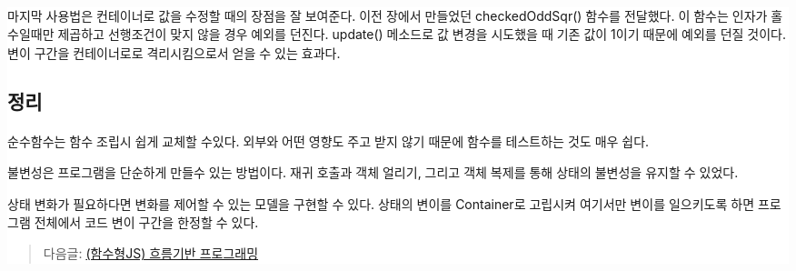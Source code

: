 마지막 사용법은 컨테이너로 값을 수정할 때의 장점을 잘 보여준다. 이전 장에서 만들었던 checkedOddSqr() 함수를 전달했다. 이 함수는 인자가 홀수일때만 제곱하고 선행조건이 맞지 않을 경우 예외를 던진다. update() 메소드로 값 변경을 시도했을 때 기존 값이 1이기 때문에 예외를 던질 것이다. 변이 구간을 컨테이너로로 격리시킴으로서 얻을 수 있는 효과다.

## 정리

순수함수는 함수 조립시 쉽게 교체할 수있다. 외부와 어떤 영향도 주고 받지 않기 때문에 함수를 테스트하는 것도 매우 쉽다.

불변성은 프로그램을 단순하게 만들수 있는 방법이다. 재귀 호출과 객체 얼리기, 그리고 객체 복제를 통해 상태의 불변성을 유지할 수 있었다.

상태 변화가 필요하다면 변화를 제어할 수 있는 모델을 구현할 수 있다. 상태의 변이를 Container로 고립시켜 여기서만 변이를 일으키도록 하면 프로그램 전체에서 코드 변이 구간을 한정할 수 있다.

> 다음글: [(함수형JS) 흐름기반 프로그래밍](/js/2017/05/11/pipeline.html)
